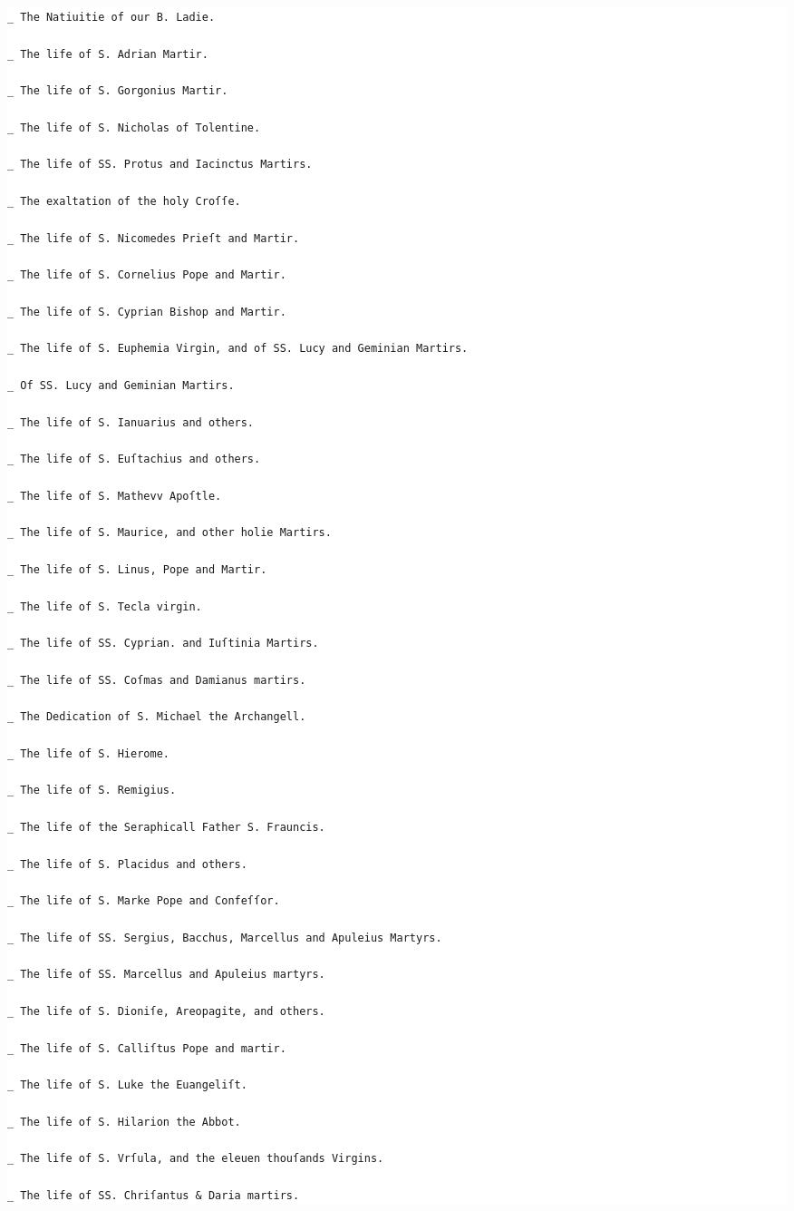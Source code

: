     _ The Natiuitie of our B. Ladie.

    _ The life of S. Adrian Martir.

    _ The life of S. Gorgonius Martir.

    _ The life of S. Nicholas of Tolentine.

    _ The life of SS. Protus and Iacinctus Martirs.

    _ The exaltation of the holy Croſſe.

    _ The life of S. Nicomedes Prieſt and Martir.

    _ The life of S. Cornelius Pope and Martir.

    _ The life of S. Cyprian Bishop and Martir.

    _ The life of S. Euphemia Virgin, and of SS. Lucy and Geminian Martirs.

    _ Of SS. Lucy and Geminian Martirs.

    _ The life of S. Ianuarius and others.

    _ The life of S. Euſtachius and others.

    _ The life of S. Mathevv Apoſtle.

    _ The life of S. Maurice, and other holie Martirs.

    _ The life of S. Linus, Pope and Martir.

    _ The life of S. Tecla virgin.

    _ The life of SS. Cyprian. and Iuſtinia Martirs.

    _ The life of SS. Coſmas and Damianus martirs.

    _ The Dedication of S. Michael the Archangell.

    _ The life of S. Hierome.

    _ The life of S. Remigius.

    _ The life of the Seraphicall Father S. Frauncis.

    _ The life of S. Placidus and others.

    _ The life of S. Marke Pope and Confeſſor.

    _ The life of SS. Sergius, Bacchus, Marcellus and Apuleius Martyrs.

    _ The life of SS. Marcellus and Apuleius martyrs.

    _ The life of S. Dioniſe, Areopagite, and others.

    _ The life of S. Calliſtus Pope and martir.

    _ The life of S. Luke the Euangeliſt.

    _ The life of S. Hilarion the Abbot.

    _ The life of S. Vrſula, and the eleuen thouſands Virgins.

    _ The life of SS. Chriſantus & Daria martirs.
